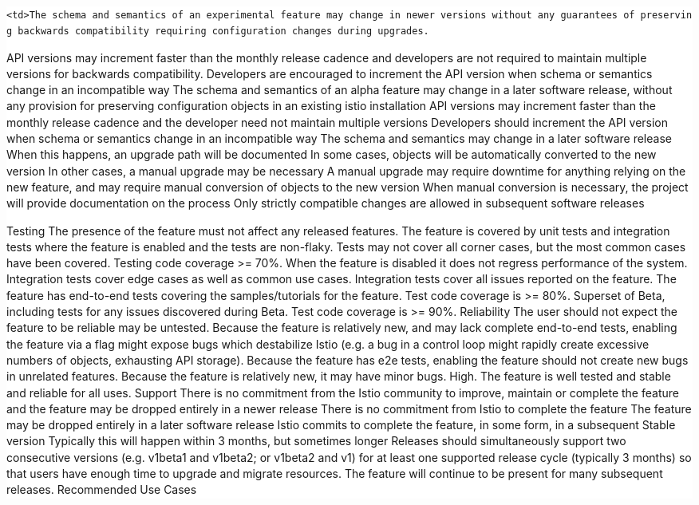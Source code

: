     <td>The schema and semantics of an experimental feature may change in newer versions without any guarantees of preserving backwards compatibility requiring configuration changes during upgrades.
API versions may increment faster than the monthly release cadence and developers are not required to maintain multiple versions for backwards compatibility.
Developers are encouraged to increment the API version when schema or semantics change in an incompatible way</td>
    <td>The schema and semantics of an alpha feature may change in a later software release, without any provision for preserving configuration objects in an existing istio installation
API versions may increment faster than the monthly release cadence and the developer need not maintain multiple versions
Developers should increment the API version when schema or semantics change in an incompatible way</td>
    <td>The schema and semantics may change in a later software release
When this happens, an upgrade path will be documented
In some cases, objects will be automatically converted to the new version
In other cases, a manual upgrade may be necessary
A manual upgrade may require downtime for anything relying on the new feature, and may require manual conversion of objects to the new version
When manual conversion is necessary, the project will provide documentation on the process</td>
    <td>Only strictly compatible changes are allowed in subsequent software releases</td>
  </tr>
  <tr>
    <td>Testing</td>
    <td>The presence of the feature must not affect any released features.</td>
    <td>The feature is covered by unit tests and integration tests where the feature is enabled and the tests are non-flaky.
Tests may not cover all corner cases, but the most common cases have been covered.
Testing code coverage >= 70%.
When the feature is disabled it does not regress performance of the system.</td>
    <td>Integration tests cover edge cases as well as common use cases.
Integration tests cover all issues reported on the feature.
The feature has end-to-end tests covering the samples/tutorials for the feature.
Test code coverage is >= 80%.</td>
    <td>Superset of Beta, including tests for any issues discovered during Beta.
Test code coverage is >= 90%.
    </td>
  </tr>
  <tr>
    <td>Reliability</td>
    <td>The user should not expect the feature to be reliable may be untested.</td>
    <td>Because the feature is relatively new, and may lack complete end-to-end tests, enabling the feature via a flag might expose bugs which destabilize Istio (e.g. a bug in a control loop might rapidly create excessive numbers of objects, exhausting API storage).</td>
    <td>Because the feature has e2e tests, enabling the feature should not create new bugs in unrelated features.
Because the feature is relatively new, it may have minor bugs.</td>
    <td>High. The feature is well tested and stable and reliable for all uses.</td>
  </tr>
  <tr>
    <td>Support</td>
    <td>There is no commitment from the Istio community to improve, maintain or complete the feature and
the feature may be dropped entirely in a newer release</td>
    <td>There is no commitment from Istio to complete the feature
The feature may be dropped entirely in a later software release</td>
    <td>Istio commits to complete the feature, in some form, in a subsequent Stable version
Typically this will happen within 3 months, but sometimes longer
Releases should simultaneously support two consecutive versions (e.g. v1beta1 and v1beta2; or v1beta2 and v1) for at least one supported release cycle (typically 3 months) so that users have enough time to upgrade and migrate resources.</td>
    <td>The feature will continue to be present for many subsequent releases.</td>
  </tr>
  <tr>
    <td>Recommended Use Cases</td>